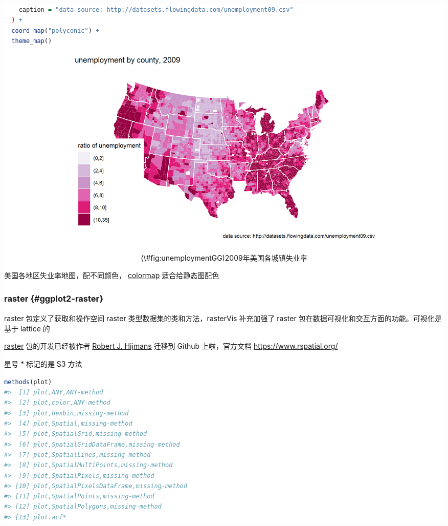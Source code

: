 ```r
    caption = "data source: http://datasets.flowingdata.com/unemployment09.csv"
  ) +
  coord_map("polyconic") +
  theme_map()
```

<div class="figure" style="text-align: center">
<img src="15-data-visualization-with-ggplot2_files/figure-html/unemploymentGG-1.png" alt="2009年美国各城镇失业率" width="70%" />
<p class="caption">(\#fig:unemploymentGG)2009年美国各城镇失业率</p>
</div>

美国各地区失业率地图，配不同颜色， [colormap](https://github.com/bhaskarvk/colormap) 适合给静态图配色

[sp-gallery]: https://edzer.github.io/sp/

### raster {#ggplot2-raster}

raster 包定义了获取和操作空间 raster 类型数据集的类和方法，rasterVis 补充加强了 raster 包在数据可视化和交互方面的功能。可视化是基于 lattice 的

[rastervis-gh]: https://github.com/oscarperpinan/rastervis
[rastervis-web]: https://oscarperpinan.github.io/rastervis/
[rastervis-faq]: https://oscarperpinan.github.io/rastervis/FAQ.html

[raster](https://github.com/rspatial/raster) 包的开发已经被作者 [Robert J. Hijmans](https://desp.ucdavis.edu/people/robert-j-hijmans) 迁移到 Github 上啦，官方文档 <https://www.rspatial.org/>

星号 * 标记的是 S3 方法


```r
methods(plot)
#>  [1] plot,ANY,ANY-method                       
#>  [2] plot,color,ANY-method                     
#>  [3] plot,hexbin,missing-method                
#>  [4] plot,Spatial,missing-method               
#>  [5] plot,SpatialGrid,missing-method           
#>  [6] plot,SpatialGridDataFrame,missing-method  
#>  [7] plot,SpatialLines,missing-method          
#>  [8] plot,SpatialMultiPoints,missing-method    
#>  [9] plot,SpatialPixels,missing-method         
#> [10] plot,SpatialPixelsDataFrame,missing-method
#> [11] plot,SpatialPoints,missing-method         
#> [12] plot,SpatialPolygons,missing-method       
#> [13] plot.acf*                                 
```

[^why-ggplot2]: http://varianceexplained.org/r/why-I-use-ggplot2/
[^why-not-ggplot2]: https://simplystatistics.org/2016/02/11/why-i-dont-use-ggplot2/
[^nightingale-rose]: https://mbostock.github.io/protovis/ex/crimea-rose-full.html
[^orphaned]: 其中 Orphaned 表示之前的R包维护者不愿意继续维护了，后来有人接手维护，Orphaned 表示这一类接盘侠
[^download-cran-metadata]: 现在有更加方便的方式获取 R 包元数据 `pdb <- tools::CRAN_package_db()` 返回一个 data.frame 